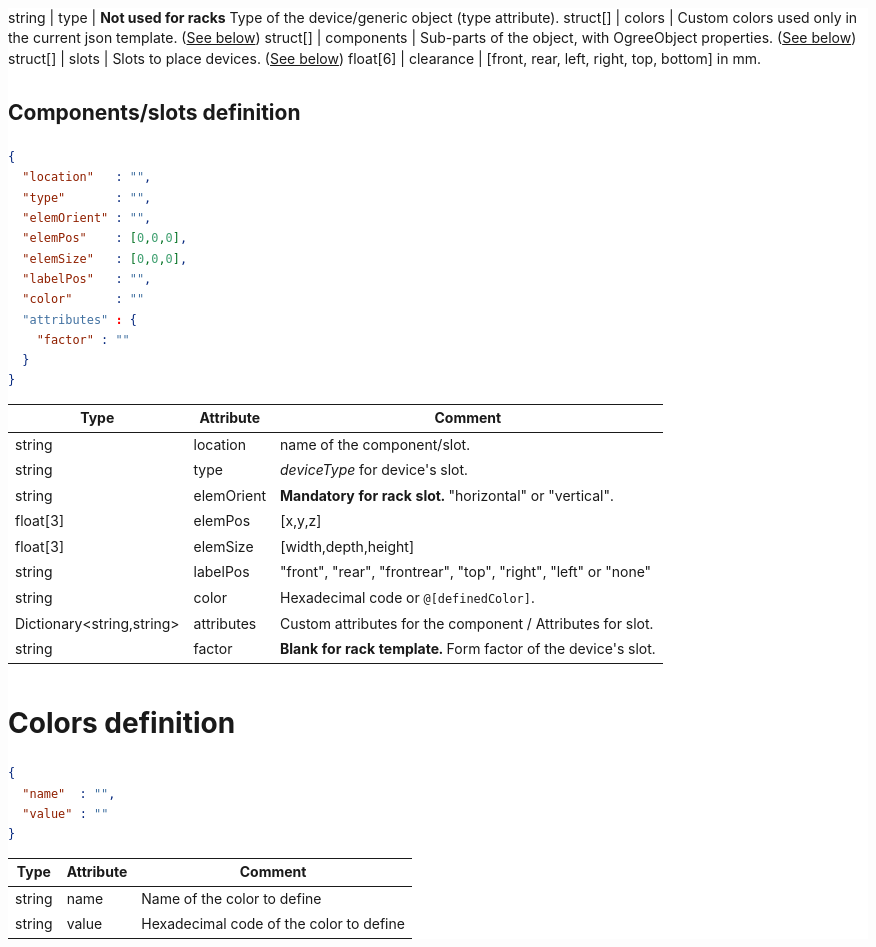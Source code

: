 string                     | type        | **Not used for racks** Type of the device/generic object (type attribute).
struct[]                   | colors      | Custom colors used only in the current json template. ([See below](#Colors-definition))
struct[]                   | components  | Sub-parts of the object, with OgreeObject properties. ([See below](#Componentsslots-definition))
struct[]                   | slots       | Slots to place devices. ([See below](#Componentsslots-definition))
float[6]                   | clearance   | [front, rear, left, right, top, bottom] in mm.

## Components/slots definition
```json
{
  "location"   : "",
  "type"       : "",
  "elemOrient" : "",
  "elemPos"    : [0,0,0],
  "elemSize"   : [0,0,0],
  "labelPos"   : "",
  "color"      : ""
  "attributes" : {
    "factor" : ""
  }
}
```
Type                      | Attribute  | Comment
--------------------------|------------|----------
string                    | location   | name of the component/slot.
string                    | type       | *deviceType* for device's slot.
string                    | elemOrient | **Mandatory for rack slot.** "horizontal" or "vertical".
float[3]                  | elemPos    | [x,y,z]
float[3]                  | elemSize   | [width,depth,height]
string                    | labelPos   | "front", "rear", "frontrear", "top", "right", "left" or "none"
string                    | color      | Hexadecimal code or `@[definedColor]`.
Dictionary<string,string> | attributes | Custom attributes for the component / Attributes for slot.
string                    | factor     | **Blank for rack template.** Form factor of the device's slot.

# Colors definition
```json
{
  "name"  : "",
  "value" : ""
}
```
Type   | Attribute | Comment
-------|-----------|----------
string | name      | Name of the color to define
string | value     | Hexadecimal code of the color to define
